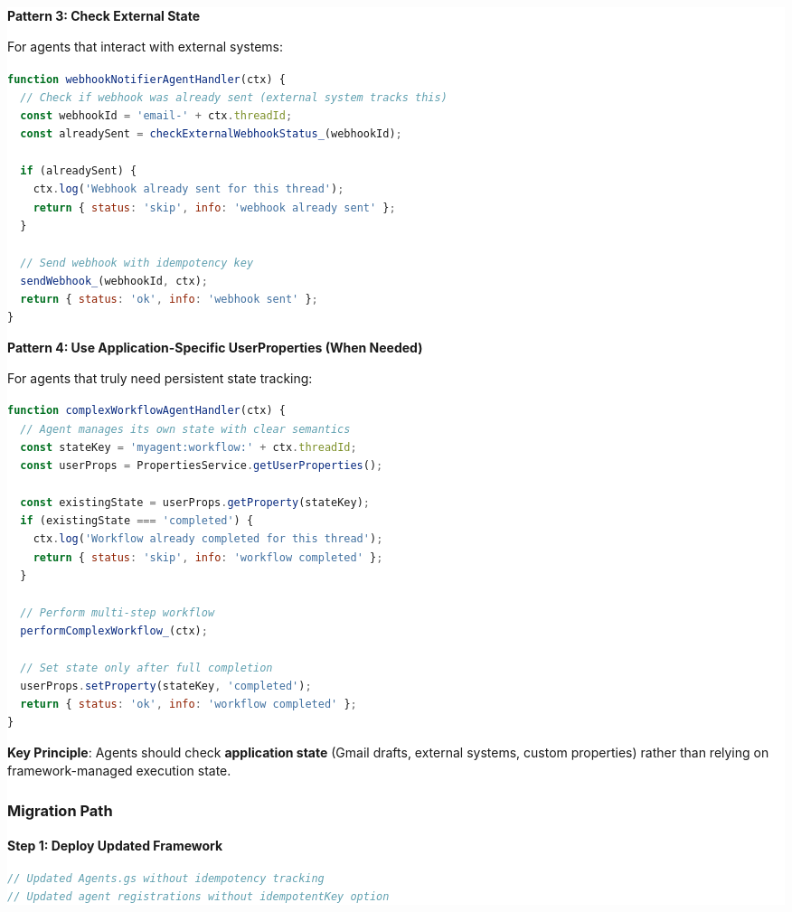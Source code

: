 **Pattern 3: Check External State**

For agents that interact with external systems:
```javascript
function webhookNotifierAgentHandler(ctx) {
  // Check if webhook was already sent (external system tracks this)
  const webhookId = 'email-' + ctx.threadId;
  const alreadySent = checkExternalWebhookStatus_(webhookId);

  if (alreadySent) {
    ctx.log('Webhook already sent for this thread');
    return { status: 'skip', info: 'webhook already sent' };
  }

  // Send webhook with idempotency key
  sendWebhook_(webhookId, ctx);
  return { status: 'ok', info: 'webhook sent' };
}
```

**Pattern 4: Use Application-Specific UserProperties (When Needed)**

For agents that truly need persistent state tracking:
```javascript
function complexWorkflowAgentHandler(ctx) {
  // Agent manages its own state with clear semantics
  const stateKey = 'myagent:workflow:' + ctx.threadId;
  const userProps = PropertiesService.getUserProperties();

  const existingState = userProps.getProperty(stateKey);
  if (existingState === 'completed') {
    ctx.log('Workflow already completed for this thread');
    return { status: 'skip', info: 'workflow completed' };
  }

  // Perform multi-step workflow
  performComplexWorkflow_(ctx);

  // Set state only after full completion
  userProps.setProperty(stateKey, 'completed');
  return { status: 'ok', info: 'workflow completed' };
}
```

**Key Principle**: Agents should check **application state** (Gmail drafts, external systems, custom properties) rather than relying on framework-managed execution state.

### Migration Path

**Step 1: Deploy Updated Framework**
```javascript
// Updated Agents.gs without idempotency tracking
// Updated agent registrations without idempotentKey option
```
